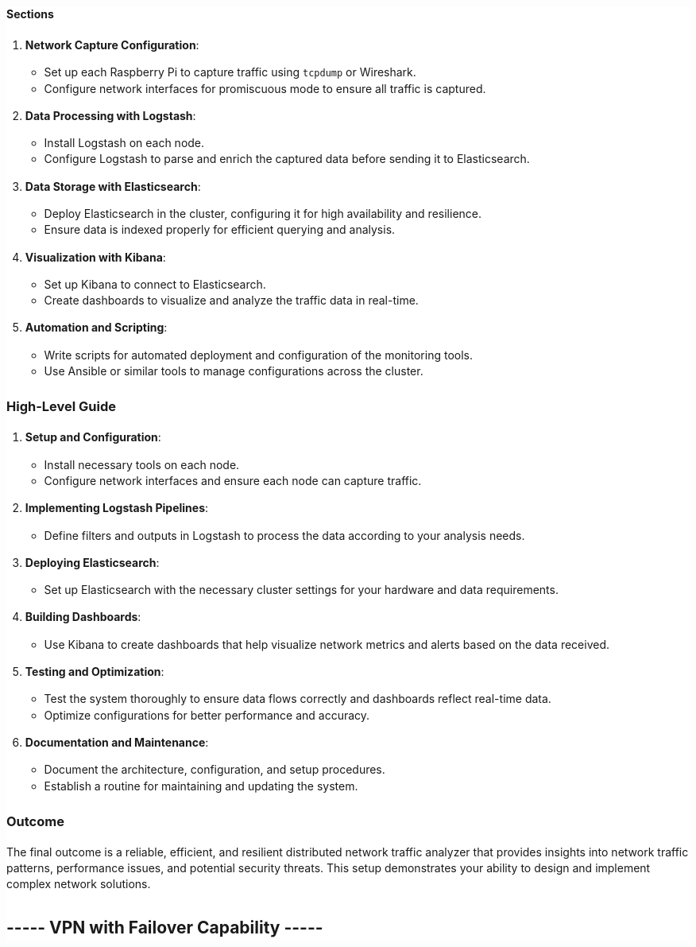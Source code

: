 
#### Sections
1. **Network Capture Configuration**:
   - Set up each Raspberry Pi to capture traffic using `tcpdump` or Wireshark.
   - Configure network interfaces for promiscuous mode to ensure all traffic is captured.

2. **Data Processing with Logstash**:
   - Install Logstash on each node.
   - Configure Logstash to parse and enrich the captured data before sending it to Elasticsearch.

3. **Data Storage with Elasticsearch**:
   - Deploy Elasticsearch in the cluster, configuring it for high availability and resilience.
   - Ensure data is indexed properly for efficient querying and analysis.

4. **Visualization with Kibana**:
   - Set up Kibana to connect to Elasticsearch.
   - Create dashboards to visualize and analyze the traffic data in real-time.

5. **Automation and Scripting**:
   - Write scripts for automated deployment and configuration of the monitoring tools.
   - Use Ansible or similar tools to manage configurations across the cluster.


### High-Level Guide
1. **Setup and Configuration**:
   - Install necessary tools on each node.
   - Configure network interfaces and ensure each node can capture traffic.

2. **Implementing Logstash Pipelines**:
   - Define filters and outputs in Logstash to process the data according to your analysis needs.

3. **Deploying Elasticsearch**:
   - Set up Elasticsearch with the necessary cluster settings for your hardware and data requirements.

4. **Building Dashboards**:
   - Use Kibana to create dashboards that help visualize network metrics and alerts based on the data received.

5. **Testing and Optimization**:
   - Test the system thoroughly to ensure data flows correctly and dashboards reflect real-time data.
   - Optimize configurations for better performance and accuracy.

6. **Documentation and Maintenance**:
   - Document the architecture, configuration, and setup procedures.
   - Establish a routine for maintaining and updating the system.


### Outcome
The final outcome is a reliable, efficient, and resilient distributed network traffic analyzer that provides insights into network traffic patterns, performance issues, and potential security threats. This setup demonstrates your ability to design and implement complex network solutions.




## ----- VPN with Failover Capability -----
